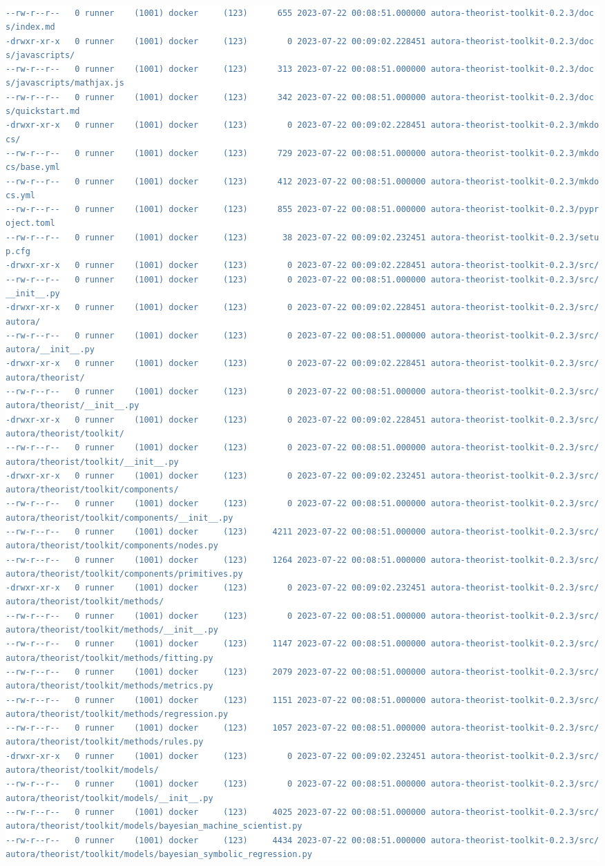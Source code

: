```diff
--rw-r--r--   0 runner    (1001) docker     (123)      655 2023-07-22 00:08:51.000000 autora-theorist-toolkit-0.2.3/docs/index.md
-drwxr-xr-x   0 runner    (1001) docker     (123)        0 2023-07-22 00:09:02.228451 autora-theorist-toolkit-0.2.3/docs/javascripts/
--rw-r--r--   0 runner    (1001) docker     (123)      313 2023-07-22 00:08:51.000000 autora-theorist-toolkit-0.2.3/docs/javascripts/mathjax.js
--rw-r--r--   0 runner    (1001) docker     (123)      342 2023-07-22 00:08:51.000000 autora-theorist-toolkit-0.2.3/docs/quickstart.md
-drwxr-xr-x   0 runner    (1001) docker     (123)        0 2023-07-22 00:09:02.228451 autora-theorist-toolkit-0.2.3/mkdocs/
--rw-r--r--   0 runner    (1001) docker     (123)      729 2023-07-22 00:08:51.000000 autora-theorist-toolkit-0.2.3/mkdocs/base.yml
--rw-r--r--   0 runner    (1001) docker     (123)      412 2023-07-22 00:08:51.000000 autora-theorist-toolkit-0.2.3/mkdocs.yml
--rw-r--r--   0 runner    (1001) docker     (123)      855 2023-07-22 00:08:51.000000 autora-theorist-toolkit-0.2.3/pyproject.toml
--rw-r--r--   0 runner    (1001) docker     (123)       38 2023-07-22 00:09:02.232451 autora-theorist-toolkit-0.2.3/setup.cfg
-drwxr-xr-x   0 runner    (1001) docker     (123)        0 2023-07-22 00:09:02.228451 autora-theorist-toolkit-0.2.3/src/
--rw-r--r--   0 runner    (1001) docker     (123)        0 2023-07-22 00:08:51.000000 autora-theorist-toolkit-0.2.3/src/__init__.py
-drwxr-xr-x   0 runner    (1001) docker     (123)        0 2023-07-22 00:09:02.228451 autora-theorist-toolkit-0.2.3/src/autora/
--rw-r--r--   0 runner    (1001) docker     (123)        0 2023-07-22 00:08:51.000000 autora-theorist-toolkit-0.2.3/src/autora/__init__.py
-drwxr-xr-x   0 runner    (1001) docker     (123)        0 2023-07-22 00:09:02.228451 autora-theorist-toolkit-0.2.3/src/autora/theorist/
--rw-r--r--   0 runner    (1001) docker     (123)        0 2023-07-22 00:08:51.000000 autora-theorist-toolkit-0.2.3/src/autora/theorist/__init__.py
-drwxr-xr-x   0 runner    (1001) docker     (123)        0 2023-07-22 00:09:02.228451 autora-theorist-toolkit-0.2.3/src/autora/theorist/toolkit/
--rw-r--r--   0 runner    (1001) docker     (123)        0 2023-07-22 00:08:51.000000 autora-theorist-toolkit-0.2.3/src/autora/theorist/toolkit/__init__.py
-drwxr-xr-x   0 runner    (1001) docker     (123)        0 2023-07-22 00:09:02.232451 autora-theorist-toolkit-0.2.3/src/autora/theorist/toolkit/components/
--rw-r--r--   0 runner    (1001) docker     (123)        0 2023-07-22 00:08:51.000000 autora-theorist-toolkit-0.2.3/src/autora/theorist/toolkit/components/__init__.py
--rw-r--r--   0 runner    (1001) docker     (123)     4211 2023-07-22 00:08:51.000000 autora-theorist-toolkit-0.2.3/src/autora/theorist/toolkit/components/nodes.py
--rw-r--r--   0 runner    (1001) docker     (123)     1264 2023-07-22 00:08:51.000000 autora-theorist-toolkit-0.2.3/src/autora/theorist/toolkit/components/primitives.py
-drwxr-xr-x   0 runner    (1001) docker     (123)        0 2023-07-22 00:09:02.232451 autora-theorist-toolkit-0.2.3/src/autora/theorist/toolkit/methods/
--rw-r--r--   0 runner    (1001) docker     (123)        0 2023-07-22 00:08:51.000000 autora-theorist-toolkit-0.2.3/src/autora/theorist/toolkit/methods/__init__.py
--rw-r--r--   0 runner    (1001) docker     (123)     1147 2023-07-22 00:08:51.000000 autora-theorist-toolkit-0.2.3/src/autora/theorist/toolkit/methods/fitting.py
--rw-r--r--   0 runner    (1001) docker     (123)     2079 2023-07-22 00:08:51.000000 autora-theorist-toolkit-0.2.3/src/autora/theorist/toolkit/methods/metrics.py
--rw-r--r--   0 runner    (1001) docker     (123)     1151 2023-07-22 00:08:51.000000 autora-theorist-toolkit-0.2.3/src/autora/theorist/toolkit/methods/regression.py
--rw-r--r--   0 runner    (1001) docker     (123)     1057 2023-07-22 00:08:51.000000 autora-theorist-toolkit-0.2.3/src/autora/theorist/toolkit/methods/rules.py
-drwxr-xr-x   0 runner    (1001) docker     (123)        0 2023-07-22 00:09:02.232451 autora-theorist-toolkit-0.2.3/src/autora/theorist/toolkit/models/
--rw-r--r--   0 runner    (1001) docker     (123)        0 2023-07-22 00:08:51.000000 autora-theorist-toolkit-0.2.3/src/autora/theorist/toolkit/models/__init__.py
--rw-r--r--   0 runner    (1001) docker     (123)     4025 2023-07-22 00:08:51.000000 autora-theorist-toolkit-0.2.3/src/autora/theorist/toolkit/models/bayesian_machine_scientist.py
--rw-r--r--   0 runner    (1001) docker     (123)     4434 2023-07-22 00:08:51.000000 autora-theorist-toolkit-0.2.3/src/autora/theorist/toolkit/models/bayesian_symbolic_regression.py
```